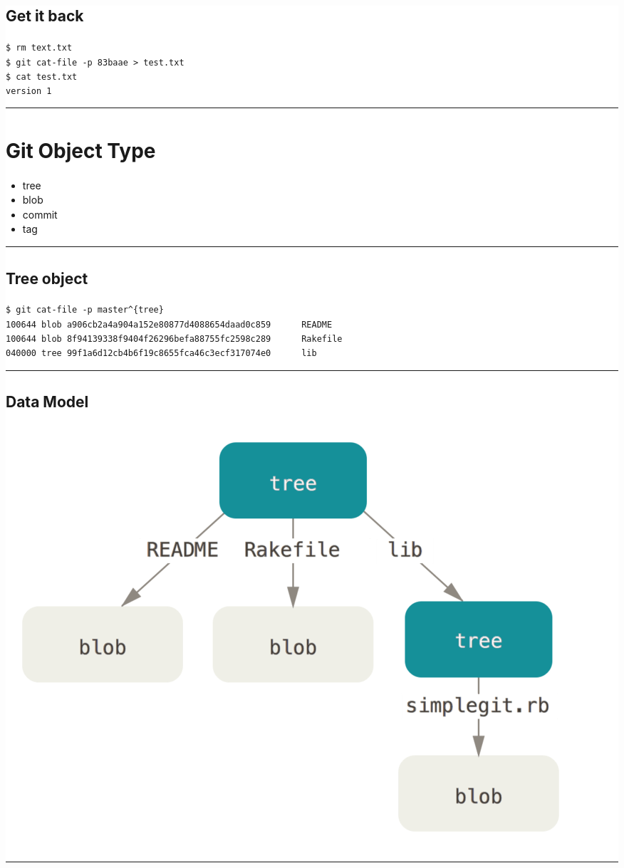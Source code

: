 
## Get it back

    $ rm text.txt
    $ git cat-file -p 83baae > test.txt
    $ cat test.txt
    version 1

---

# Git Object Type

- tree
- blob
- commit
- tag

---

## Tree object

    $ git cat-file -p master^{tree}
    100644 blob a906cb2a4a904a152e80877d4088654daad0c859      README
    100644 blob 8f94139338f9404f26296befa88755fc2598c289      Rakefile
    040000 tree 99f1a6d12cb4b6f19c8655fca46c3ecf317074e0      lib

---

## Data Model

![Data model](data-model-1.png)

---